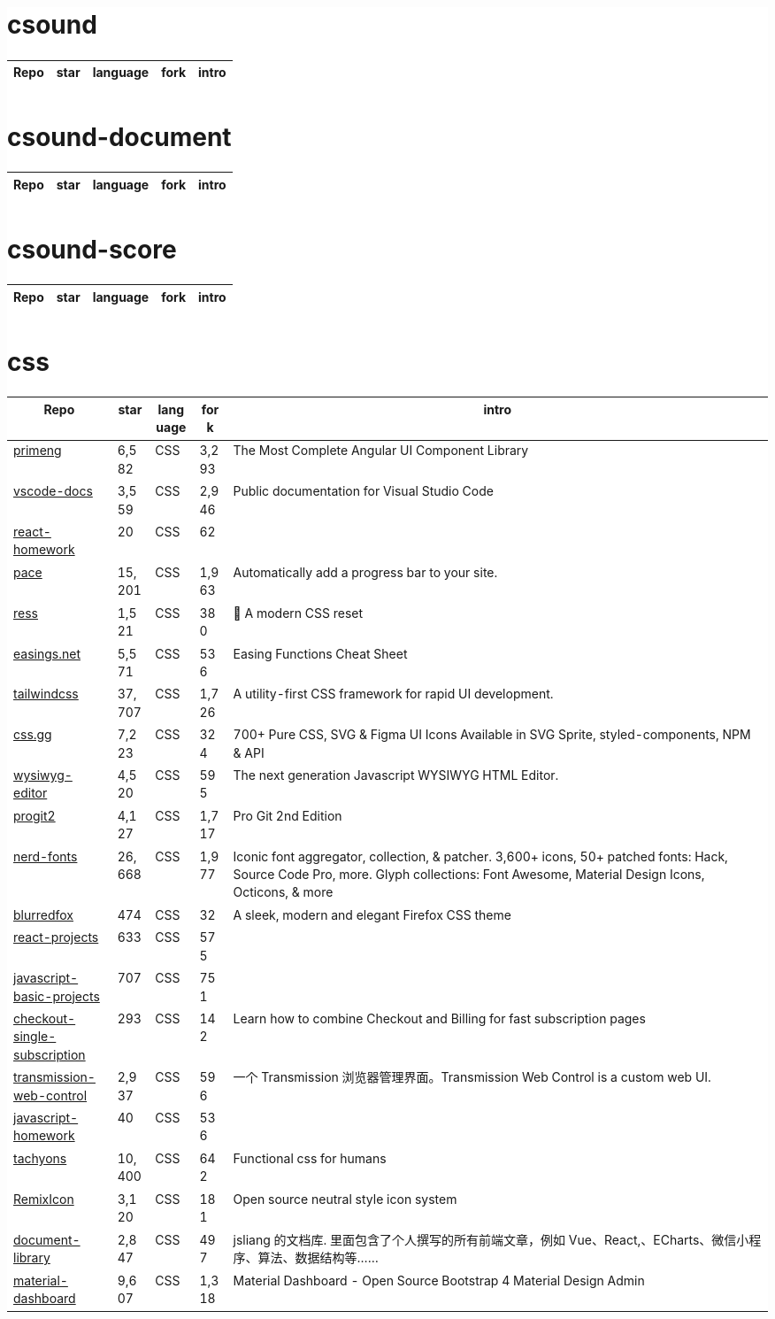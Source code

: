 

# csound

Repo|star|language|fork|intro
-|-|-|-|-



# csound-document

Repo|star|language|fork|intro
-|-|-|-|-



# csound-score

Repo|star|language|fork|intro
-|-|-|-|-



# css

Repo|star|language|fork|intro
-|-|-|-|-
[primeng](https://hub.fastgit.org//primefaces/primeng)|6,582|CSS|3,293|The Most Complete Angular UI Component Library
[vscode-docs](https://hub.fastgit.org//microsoft/vscode-docs)|3,559|CSS|2,946|Public documentation for Visual Studio Code
[react-homework](https://hub.fastgit.org//goitacademy/react-homework)|20|CSS|62|
[pace](https://hub.fastgit.org//CodeByZach/pace)|15,201|CSS|1,963|Automatically add a progress bar to your site.
[ress](https://hub.fastgit.org//filipelinhares/ress)|1,521|CSS|380|🚿 A modern CSS reset
[easings.net](https://hub.fastgit.org//ai/easings.net)|5,571|CSS|536|Easing Functions Cheat Sheet
[tailwindcss](https://hub.fastgit.org//tailwindlabs/tailwindcss)|37,707|CSS|1,726|A utility-first CSS framework for rapid UI development.
[css.gg](https://hub.fastgit.org//astrit/css.gg)|7,223|CSS|324|700+ Pure CSS, SVG & Figma UI Icons Available in SVG Sprite, styled-components, NPM & API
[wysiwyg-editor](https://hub.fastgit.org//froala/wysiwyg-editor)|4,520|CSS|595|The next generation Javascript WYSIWYG HTML Editor.
[progit2](https://hub.fastgit.org//progit/progit2)|4,127|CSS|1,717|Pro Git 2nd Edition
[nerd-fonts](https://hub.fastgit.org//ryanoasis/nerd-fonts)|26,668|CSS|1,977|Iconic font aggregator, collection, & patcher. 3,600+ icons, 50+ patched fonts: Hack, Source Code Pro, more. Glyph collections: Font Awesome, Material Design Icons, Octicons, & more
[blurredfox](https://hub.fastgit.org//manilarome/blurredfox)|474|CSS|32|A sleek, modern and elegant Firefox CSS theme
[react-projects](https://hub.fastgit.org//john-smilga/react-projects)|633|CSS|575|
[javascript-basic-projects](https://hub.fastgit.org//john-smilga/javascript-basic-projects)|707|CSS|751|
[checkout-single-subscription](https://hub.fastgit.org//stripe-samples/checkout-single-subscription)|293|CSS|142|Learn how to combine Checkout and Billing for fast subscription pages
[transmission-web-control](https://hub.fastgit.org//ronggang/transmission-web-control)|2,937|CSS|596|一个 Transmission 浏览器管理界面。Transmission Web Control is a custom web UI.
[javascript-homework](https://hub.fastgit.org//goitacademy/javascript-homework)|40|CSS|536|
[tachyons](https://hub.fastgit.org//tachyons-css/tachyons)|10,400|CSS|642|Functional css for humans
[RemixIcon](https://hub.fastgit.org//Remix-Design/RemixIcon)|3,120|CSS|181|Open source neutral style icon system
[document-library](https://hub.fastgit.org//LiangJunrong/document-library)|2,847|CSS|497|jsliang 的文档库. 里面包含了个人撰写的所有前端文章，例如 Vue、React,、ECharts、微信小程序、算法、数据结构等……
[material-dashboard](https://hub.fastgit.org//creativetimofficial/material-dashboard)|9,607|CSS|1,318|Material Dashboard - Open Source Bootstrap 4 Material Design Admin